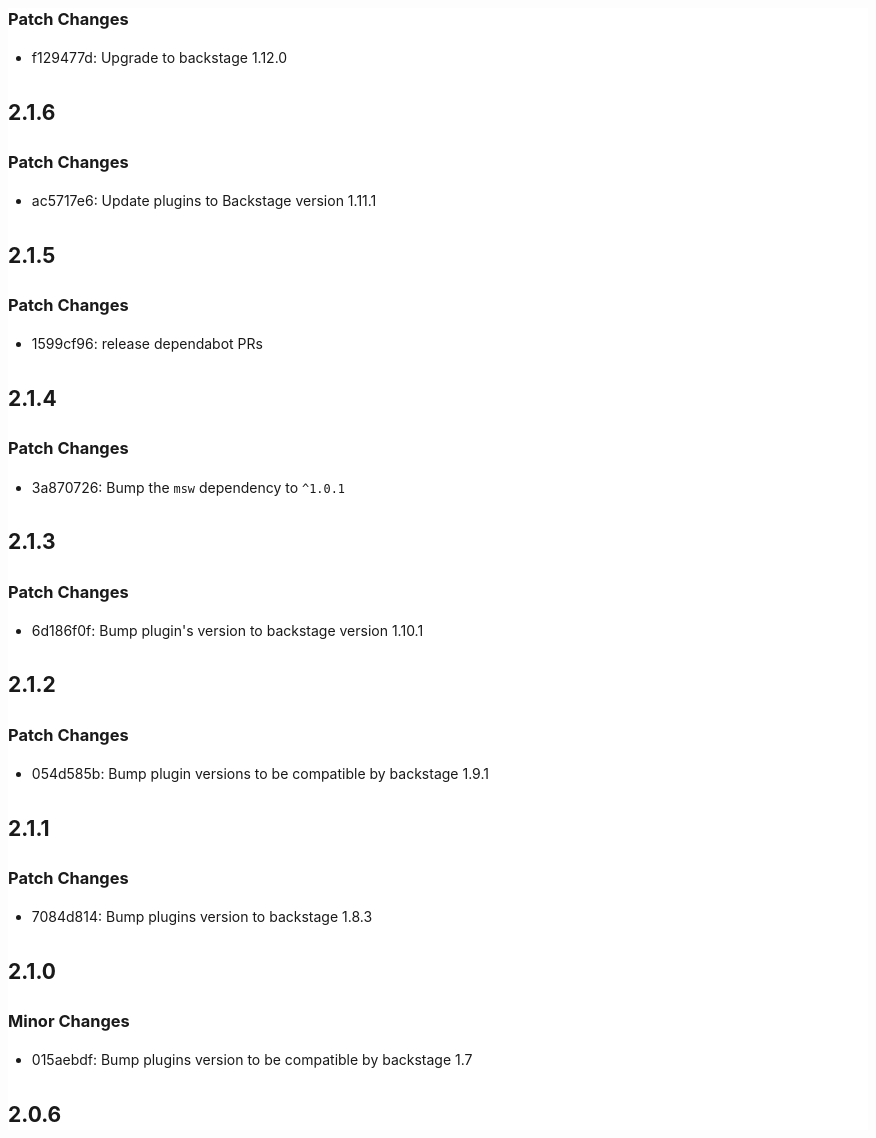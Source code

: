 ### Patch Changes

- f129477d: Upgrade to backstage 1.12.0

## 2.1.6

### Patch Changes

- ac5717e6: Update plugins to Backstage version 1.11.1

## 2.1.5

### Patch Changes

- 1599cf96: release dependabot PRs

## 2.1.4

### Patch Changes

- 3a870726: Bump the `msw` dependency to `^1.0.1`

## 2.1.3

### Patch Changes

- 6d186f0f: Bump plugin's version to backstage version 1.10.1

## 2.1.2

### Patch Changes

- 054d585b: Bump plugin versions to be compatible by backstage 1.9.1

## 2.1.1

### Patch Changes

- 7084d814: Bump plugins version to backstage 1.8.3

## 2.1.0

### Minor Changes

- 015aebdf: Bump plugins version to be compatible by backstage 1.7

## 2.0.6
